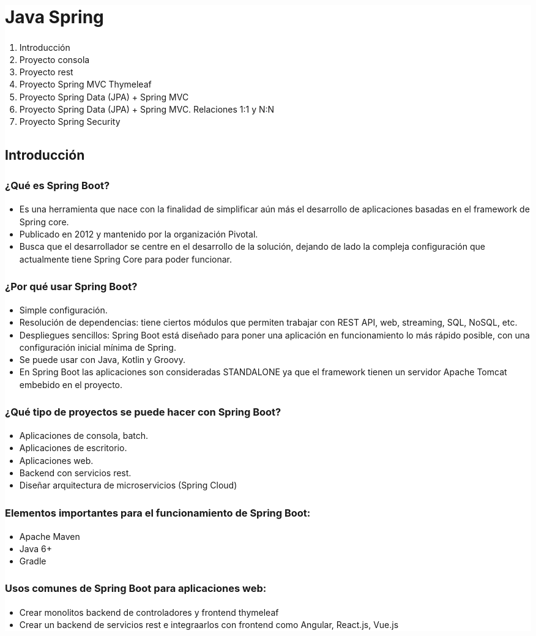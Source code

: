 # Java Spring

1. Introducción
2. Proyecto consola
3. Proyecto rest
4. Proyecto Spring MVC Thymeleaf
5. Proyecto Spring Data (JPA) + Spring MVC
6. Proyecto Spring Data (JPA) + Spring MVC. Relaciones 1:1 y N:N
7. Proyecto Spring Security

## Introducción

### ¿Qué es Spring Boot?

* Es una herramienta que nace con la finalidad de simplificar aún más el desarrollo de aplicaciones basadas en el framework de Spring core.
* Publicado en 2012 y mantenido por la organización Pivotal.
* Busca que el desarrollador se centre en el desarrollo de la solución, dejando de lado la compleja configuración que actualmente tiene Spring Core para poder funcionar.

### ¿Por qué usar Spring Boot?

* Simple configuración.
* Resolución de dependencias: tiene ciertos módulos que permiten trabajar con REST API, web, streaming, SQL, NoSQL, etc.
* Despliegues sencillos: Spring Boot está diseñado para poner una aplicación en funcionamiento lo más rápido posible, con una configuración inicial mínima de Spring.
* Se puede usar con Java, Kotlin y Groovy.
* En Spring Boot las aplicaciones son consideradas STANDALONE ya que el framework tienen un servidor Apache Tomcat embebido en el proyecto.

### ¿Qué tipo de proyectos se puede hacer con Spring Boot?

* Aplicaciones de consola, batch.
* Aplicaciones de escritorio.
* Aplicaciones web.
* Backend con servicios rest.
* Diseñar arquitectura de microservicios (Spring Cloud)

### Elementos importantes para el funcionamiento de Spring Boot:

* Apache Maven
* Java 6+
* Gradle

### Usos comunes de Spring Boot para aplicaciones web:

* Crear monolitos backend de controladores y frontend thymeleaf
* Crear un backend de servicios rest e integraarlos con frontend como Angular, React.js, Vue.js
